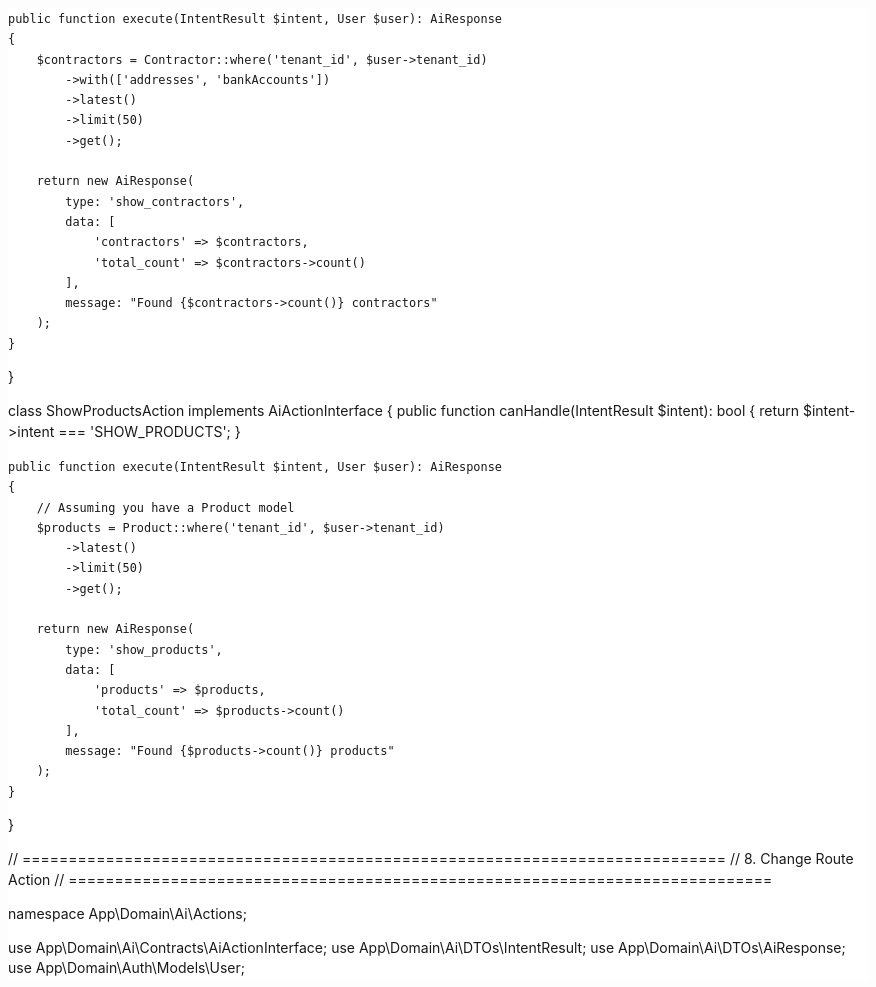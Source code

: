     public function execute(IntentResult $intent, User $user): AiResponse
    {
        $contractors = Contractor::where('tenant_id', $user->tenant_id)
            ->with(['addresses', 'bankAccounts'])
            ->latest()
            ->limit(50)
            ->get();

        return new AiResponse(
            type: 'show_contractors',
            data: [
                'contractors' => $contractors,
                'total_count' => $contractors->count()
            ],
            message: "Found {$contractors->count()} contractors"
        );
    }
}

class ShowProductsAction implements AiActionInterface
{
    public function canHandle(IntentResult $intent): bool
    {
        return $intent->intent === 'SHOW_PRODUCTS';
    }

    public function execute(IntentResult $intent, User $user): AiResponse
    {
        // Assuming you have a Product model
        $products = Product::where('tenant_id', $user->tenant_id)
            ->latest()
            ->limit(50)
            ->get();

        return new AiResponse(
            type: 'show_products',
            data: [
                'products' => $products,
                'total_count' => $products->count()
            ],
            message: "Found {$products->count()} products"
        );
    }
}

// ============================================================================
// 8. Change Route Action
// ============================================================================

namespace App\Domain\Ai\Actions;

use App\Domain\Ai\Contracts\AiActionInterface;
use App\Domain\Ai\DTOs\IntentResult;
use App\Domain\Ai\DTOs\AiResponse;
use App\Domain\Auth\Models\User;
